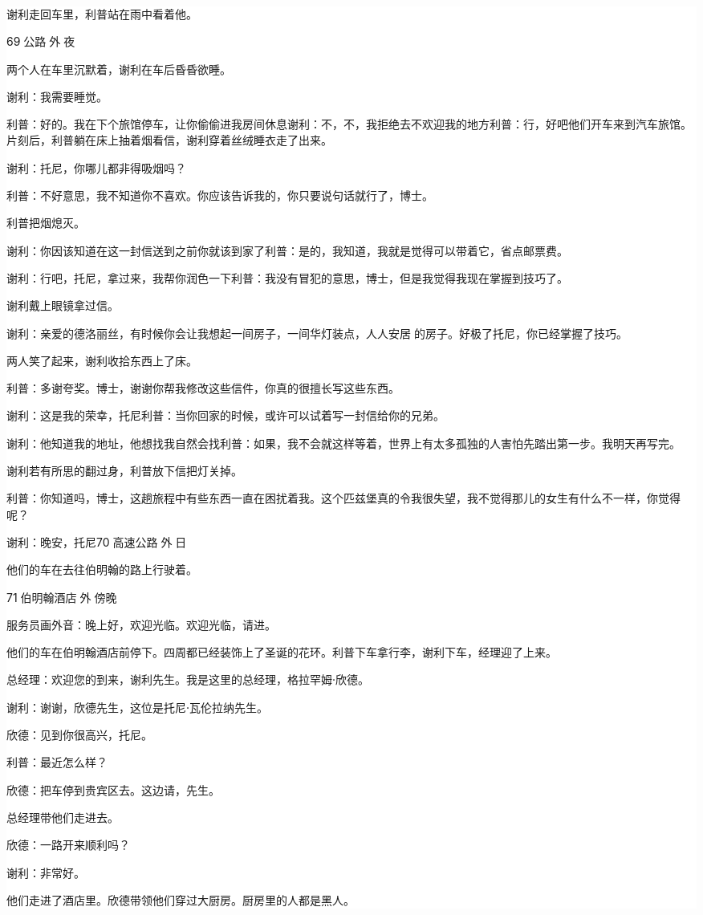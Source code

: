 谢利走回车里，利普站在雨中看着他。

69 公路 外 夜

两个人在车里沉默着，谢利在车后昏昏欲睡。

谢利：我需要睡觉。

利普：好的。我在下个旅馆停车，让你偷偷进我房间休息谢利：不，不，我拒绝去不欢迎我的地方利普：行，好吧他们开车来到汽车旅馆。
片刻后，利普躺在床上抽着烟看信，谢利穿着丝绒睡衣走了出来。

谢利：托尼，你哪儿都非得吸烟吗？

利普：不好意思，我不知道你不喜欢。你应该告诉我的，你只要说句话就行了，博士。

利普把烟熄灭。

谢利：你因该知道在这一封信送到之前你就该到家了利普：是的，我知道，我就是觉得可以带着它，省点邮票费。

谢利：行吧，托尼，拿过来，我帮你润色一下利普：我没有冒犯的意思，博士，但是我觉得我现在掌握到技巧了。

谢利戴上眼镜拿过信。

谢利：亲爱的德洛丽丝，有时候你会让我想起一间房子，一间华灯装点，人人安居
的房子。好极了托尼，你已经掌握了技巧。

两人笑了起来，谢利收拾东西上了床。

利普：多谢夸奖。博士，谢谢你帮我修改这些信件，你真的很擅长写这些东西。

谢利：这是我的荣幸，托尼利普：当你回家的时候，或许可以试着写一封信给你的兄弟。

谢利：他知道我的地址，他想找我自然会找利普：如果，我不会就这样等着，世界上有太多孤独的人害怕先踏出第一步。我明天再写完。

谢利若有所思的翻过身，利普放下信把灯关掉。

利普：你知道吗，博士，这趟旅程中有些东西一直在困扰着我。这个匹兹堡真的令我很失望，我不觉得那儿的女生有什么不一样，你觉得呢？

谢利：晚安，托尼70 高速公路 外 日

他们的车在去往伯明翰的路上行驶着。

71 伯明翰酒店 外 傍晚

服务员画外音：晚上好，欢迎光临。欢迎光临，请进。

他们的车在伯明翰酒店前停下。四周都已经装饰上了圣诞的花环。利普下车拿行李，谢利下车，经理迎了上来。

总经理：欢迎您的到来，谢利先生。我是这里的总经理，格拉罕姆·欣德。

谢利：谢谢，欣德先生，这位是托尼·瓦伦拉纳先生。

欣德：见到你很高兴，托尼。

利普：最近怎么样？

欣德：把车停到贵宾区去。这边请，先生。

总经理带他们走进去。

欣德：一路开来顺利吗？

谢利：非常好。

他们走进了酒店里。欣德带领他们穿过大厨房。厨房里的人都是黑人。
